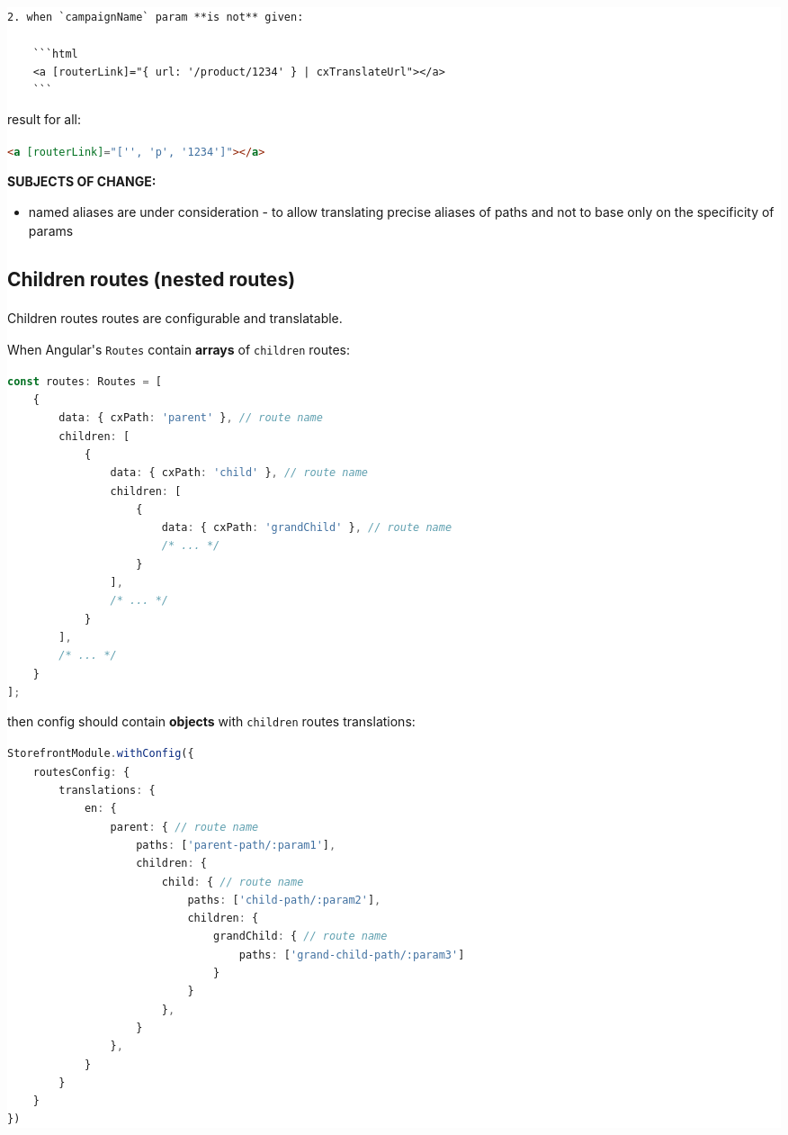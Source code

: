     2. when `campaignName` param **is not** given:

        ```html
        <a [routerLink]="{ url: '/product/1234' } | cxTranslateUrl"></a>
        ```

result for all:

```html
<a [routerLink]="['', 'p', '1234']"></a>
```

**SUBJECTS OF CHANGE:**

- named aliases are under consideration - to allow translating precise aliases of paths and not to base only on the specificity of params

## Children routes (nested routes)

Children routes routes are configurable and translatable.

When Angular's `Routes` contain **arrays** of `children` routes:

```typescript
const routes: Routes = [
    {
        data: { cxPath: 'parent' }, // route name
        children: [
            {
                data: { cxPath: 'child' }, // route name
                children: [
                    {
                        data: { cxPath: 'grandChild' }, // route name
                        /* ... */ 
                    }
                ],
                /* ... */
            }
        ],
        /* ... */
    }
];
```

then config should contain **objects** with `children` routes translations:

```typescript
StorefrontModule.withConfig({
    routesConfig: {
        translations: {
            en: {
                parent: { // route name
                    paths: ['parent-path/:param1'],
                    children: {
                        child: { // route name
                            paths: ['child-path/:param2'],
                            children: {
                                grandChild: { // route name
                                    paths: ['grand-child-path/:param3']
                                }
                            }
                        },
                    }
                },
            }
        }
    }
})
```